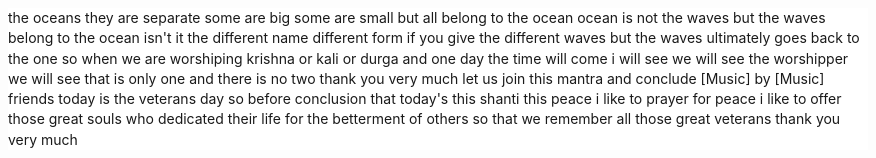 the oceans they are separate some are big some are small but all belong to the ocean ocean is not the waves but the waves belong to the ocean isn't it the different name different form if you give the different waves but the waves ultimately goes back to the one so when we are worshiping krishna or kali or durga and one day the time will come i will see we will see the worshipper we will see that is only one and there is no two thank you very much let us join this mantra and conclude [Music] by [Music] friends today is the veterans day so before conclusion that today's this shanti this peace i like to prayer for peace i like to offer those great souls who dedicated their life for the betterment of others so that we remember all those great veterans thank you very much
